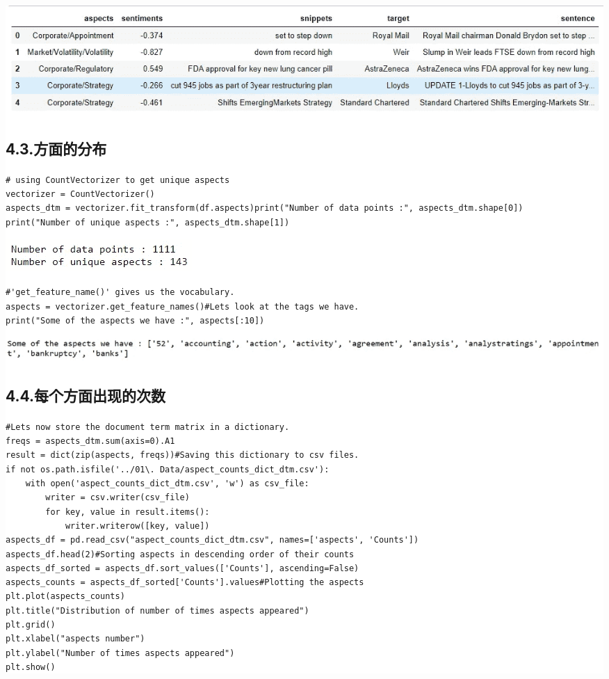 ![](img/2c8f75c2c54c36befec69fa138616c4a.png)

## 4.3.方面的分布

```
# using CountVectorizer to get unique aspects
vectorizer = CountVectorizer()
aspects_dtm = vectorizer.fit_transform(df.aspects)print("Number of data points :", aspects_dtm.shape[0])
print("Number of unique aspects :", aspects_dtm.shape[1])
```

![](img/bf86d5cab0958f6df714adb6f242a57f.png)

```
#'get_feature_name()' gives us the vocabulary.
aspects = vectorizer.get_feature_names()#Lets look at the tags we have.
print("Some of the aspects we have :", aspects[:10])
```

![](img/6292676dddca14fe4f1799f9f3b7e841.png)

## 4.4.每个方面出现的次数

```
#Lets now store the document term matrix in a dictionary.
freqs = aspects_dtm.sum(axis=0).A1
result = dict(zip(aspects, freqs))#Saving this dictionary to csv files.
if not os.path.isfile('../01\. Data/aspect_counts_dict_dtm.csv'):
    with open('aspect_counts_dict_dtm.csv', 'w') as csv_file:
        writer = csv.writer(csv_file)
        for key, value in result.items():
            writer.writerow([key, value])
aspects_df = pd.read_csv("aspect_counts_dict_dtm.csv", names=['aspects', 'Counts'])
aspects_df.head(2)#Sorting aspects in descending order of their counts
aspects_df_sorted = aspects_df.sort_values(['Counts'], ascending=False)
aspects_counts = aspects_df_sorted['Counts'].values#Plotting the aspects
plt.plot(aspects_counts)
plt.title("Distribution of number of times aspects appeared")
plt.grid()
plt.xlabel("aspects number")
plt.ylabel("Number of times aspects appeared")
plt.show()
```
